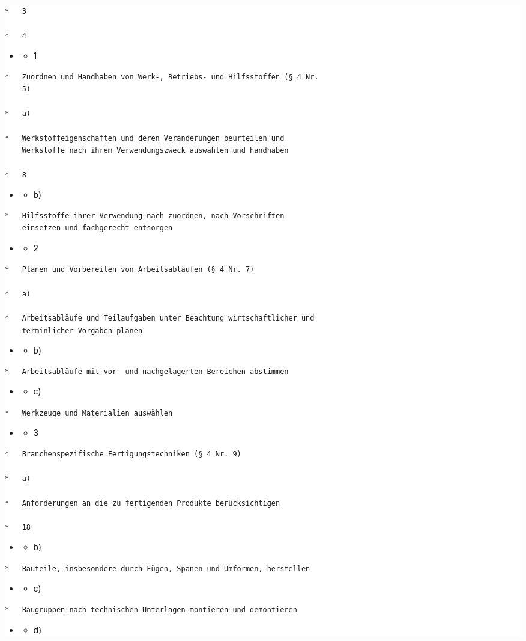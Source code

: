     *   3

    *   4


*    *   1

    *   Zuordnen und Handhaben von Werk-, Betriebs- und Hilfsstoffen (§ 4 Nr.
        5)

    *   a)

    *   Werkstoffeigenschaften und deren Veränderungen beurteilen und
        Werkstoffe nach ihrem Verwendungszweck auswählen und handhaben

    *   8


*    *   b)

    *   Hilfsstoffe ihrer Verwendung nach zuordnen, nach Vorschriften
        einsetzen und fachgerecht entsorgen


*    *   2

    *   Planen und Vorbereiten von Arbeitsabläufen (§ 4 Nr. 7)

    *   a)

    *   Arbeitsabläufe und Teilaufgaben unter Beachtung wirtschaftlicher und
        terminlicher Vorgaben planen


*    *   b)

    *   Arbeitsabläufe mit vor- und nachgelagerten Bereichen abstimmen


*    *   c)

    *   Werkzeuge und Materialien auswählen


*    *   3

    *   Branchenspezifische Fertigungstechniken (§ 4 Nr. 9)

    *   a)

    *   Anforderungen an die zu fertigenden Produkte berücksichtigen

    *   18


*    *   b)

    *   Bauteile, insbesondere durch Fügen, Spanen und Umformen, herstellen


*    *   c)

    *   Baugruppen nach technischen Unterlagen montieren und demontieren


*    *   d)

